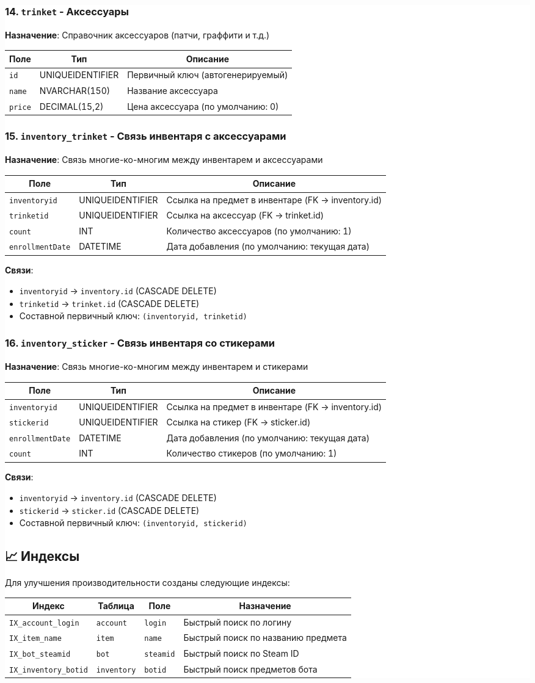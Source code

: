 ### 14. `trinket` - Аксессуары
**Назначение**: Справочник аксессуаров (патчи, граффити и т.д.)

| Поле | Тип | Описание |
|------|-----|----------|
| `id` | UNIQUEIDENTIFIER | Первичный ключ (автогенерируемый) |
| `name` | NVARCHAR(150) | Название аксессуара |
| `price` | DECIMAL(15,2) | Цена аксессуара (по умолчанию: 0) |

### 15. `inventory_trinket` - Связь инвентаря с аксессуарами
**Назначение**: Связь многие-ко-многим между инвентарем и аксессуарами

| Поле | Тип | Описание |
|------|-----|----------|
| `inventoryid` | UNIQUEIDENTIFIER | Ссылка на предмет в инвентаре (FK → inventory.id) |
| `trinketid` | UNIQUEIDENTIFIER | Ссылка на аксессуар (FK → trinket.id) |
| `count` | INT | Количество аксессуаров (по умолчанию: 1) |
| `enrollmentDate` | DATETIME | Дата добавления (по умолчанию: текущая дата) |

**Связи**:
- `inventoryid` → `inventory.id` (CASCADE DELETE)
- `trinketid` → `trinket.id` (CASCADE DELETE)
- Составной первичный ключ: `(inventoryid, trinketid)`

### 16. `inventory_sticker` - Связь инвентаря со стикерами
**Назначение**: Связь многие-ко-многим между инвентарем и стикерами

| Поле | Тип | Описание |
|------|-----|----------|
| `inventoryid` | UNIQUEIDENTIFIER | Ссылка на предмет в инвентаре (FK → inventory.id) |
| `stickerid` | UNIQUEIDENTIFIER | Ссылка на стикер (FK → sticker.id) |
| `enrollmentDate` | DATETIME | Дата добавления (по умолчанию: текущая дата) |
| `count` | INT | Количество стикеров (по умолчанию: 1) |

**Связи**:
- `inventoryid` → `inventory.id` (CASCADE DELETE)
- `stickerid` → `sticker.id` (CASCADE DELETE)
- Составной первичный ключ: `(inventoryid, stickerid)`

## 📈 Индексы

Для улучшения производительности созданы следующие индексы:

| Индекс | Таблица | Поле | Назначение |
|--------|---------|------|------------|
| `IX_account_login` | `account` | `login` | Быстрый поиск по логину |
| `IX_item_name` | `item` | `name` | Быстрый поиск по названию предмета |
| `IX_bot_steamid` | `bot` | `steamid` | Быстрый поиск по Steam ID |
| `IX_inventory_botid` | `inventory` | `botid` | Быстрый поиск предметов бота |
